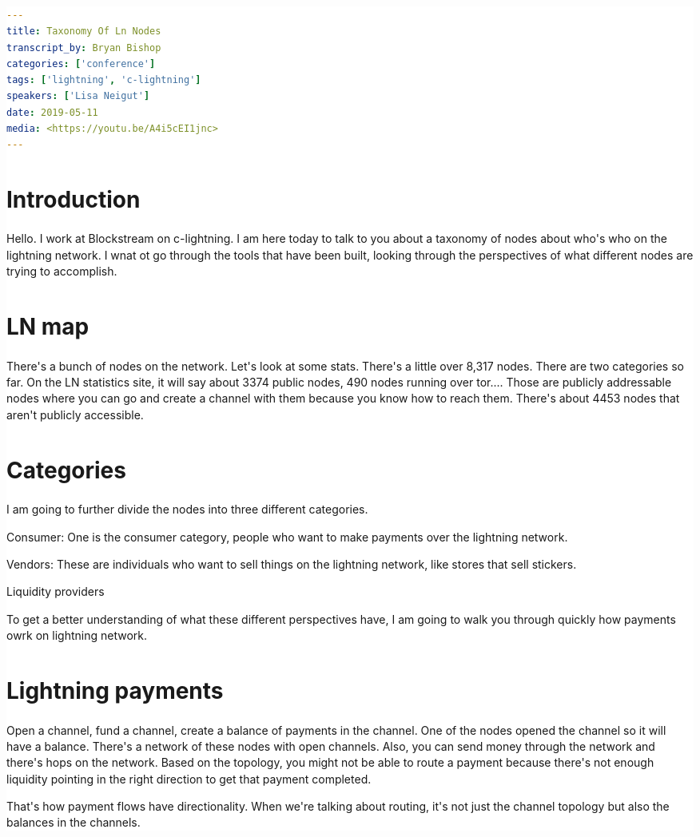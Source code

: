 ```yaml
---
title: Taxonomy Of Ln Nodes
transcript_by: Bryan Bishop
categories: ['conference']
tags: ['lightning', 'c-lightning']
speakers: ['Lisa Neigut']
date: 2019-05-11
media: <https://youtu.be/A4i5cEI1jnc>
---
```


# Introduction

Hello. I work at Blockstream on c-lightning. I am here today to talk to you about a taxonomy of nodes about who's who on the lightning network. I wnat ot go through the tools that have been built, looking through the perspectives of what different nodes are trying to accomplish.

# LN map

There's a bunch of nodes on the network. Let's look at some stats. There's a little over 8,317 nodes. There are two categories so far. On the LN statistics site, it will say about 3374 public nodes, 490 nodes running over tor.... Those are publicly addressable nodes where you can go and create a channel with them because you know how to reach them. There's about 4453 nodes that aren't publicly accessible.

# Categories

I am going to further divide the nodes into three different categories.

Consumer: One is the consumer category, people who want to make payments over the lightning network.

Vendors: These are individuals who want to sell things on the lightning network, like stores that sell stickers.

Liquidity providers

To get a better understanding of what these different perspectives have, I am going to walk you through quickly how payments owrk on lightning network.

# Lightning payments

Open a channel, fund a channel, create a balance of payments in the channel. One of the nodes opened the channel so it will have a balance. There's a network of these nodes with open channels. Also, you can send money through the network and there's hops on the network. Based on the topology, you might not be able to route a payment because there's not enough liquidity pointing in the right direction to get that payment completed.

That's how payment flows have directionality. When we're talking about routing, it's not just the channel topology but also the balances in the channels.
